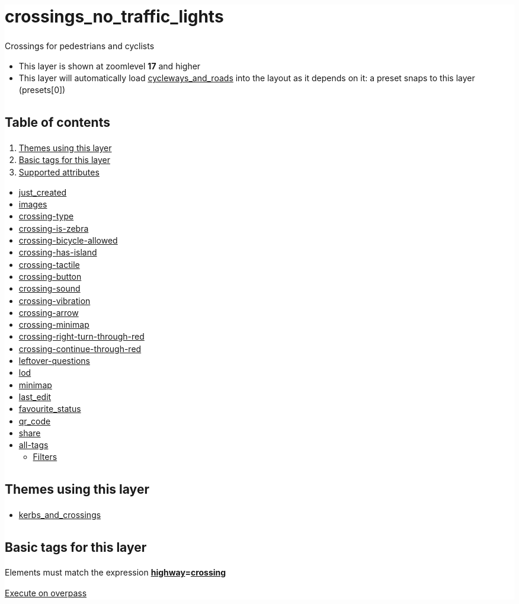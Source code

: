 [//]: # (WARNING: this file is automatically generated. Please find the sources at the bottom and edit those sources)

crossings\_no\_traffic\_lights
==============================

Crossings for pedestrians and cyclists

*   This layer is shown at zoomlevel **17** and higher
*   This layer will automatically load [cycleways\_and\_roads](./cycleways_and_roads.md) into the layout as it depends on it: a preset snaps to this layer (presets\[0\])

Table of contents
-----------------

1.  [Themes using this layer](#-themes-using-this-layer-)
2.  [Basic tags for this layer](#-basic-tags-for-this-layer-)
3.  [Supported attributes](#-supported-attributes-)

*   [just\_created](#just_created)
*   [images](#images)
*   [crossing-type](#crossing-type)
*   [crossing-is-zebra](#crossing-is-zebra)
*   [crossing-bicycle-allowed](#crossing-bicycle-allowed)
*   [crossing-has-island](#crossing-has-island)
*   [crossing-tactile](#crossing-tactile)
*   [crossing-button](#crossing-button)
*   [crossing-sound](#crossing-sound)
*   [crossing-vibration](#crossing-vibration)
*   [crossing-arrow](#crossing-arrow)
*   [crossing-minimap](#crossing-minimap)
*   [crossing-right-turn-through-red](#crossing-right-turn-through-red)
*   [crossing-continue-through-red](#crossing-continue-through-red)
*   [leftover-questions](#leftover-questions)
*   [lod](#lod)
*   [minimap](#minimap)
*   [last\_edit](#last_edit)
*   [favourite\_status](#favourite_status)
*   [qr\_code](#qr_code)
*   [share](#share)
*   [all-tags](#all-tags)
    *   [Filters](#filters)

Themes using this layer
-----------------------

*   [kerbs\_and\_crossings](https://mapcomplete.org/kerbs_and_crossings)

Basic tags for this layer
-------------------------

Elements must match the expression **[highway](https://wiki.openstreetmap.org/wiki/Key:highway)\=[crossing](https://wiki.openstreetmap.org/wiki/Tag:highway%3Dcrossing)**

[Execute on overpass](http://overpass-turbo.eu/?Q=%5Bout%3Ajson%5D%5Btimeout%3A90%5D%3B%28%20%20%20%20nwr%5B%22highway%22%3D%22crossing%22%5D%28%7B%7Bbbox%7D%7D%29%3B%0A%29%3Bout%20body%3B%3E%3Bout%20skel%20qt%3B)
